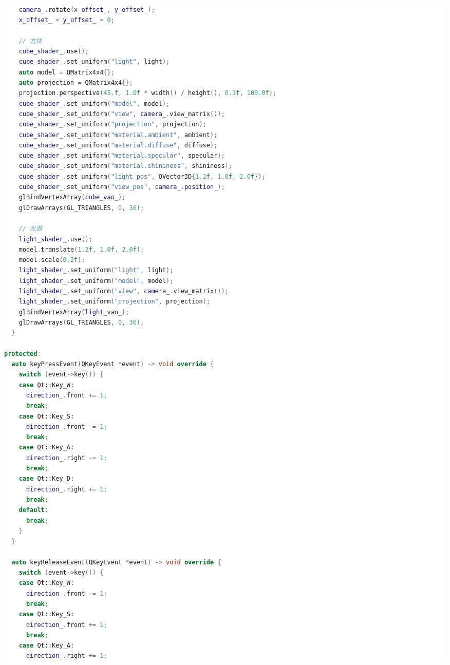 ```cpp
    camera_.rotate(x_offset_, y_offset_);
    x_offset_ = y_offset_ = 0;

    // 方块
    cube_shader_.use();
    cube_shader_.set_uniform("light", light);
    auto model = QMatrix4x4{};
    auto projection = QMatrix4x4{};
    projection.perspective(45.f, 1.0f * width() / height(), 0.1f, 100.0f);
    cube_shader_.set_uniform("model", model);
    cube_shader_.set_uniform("view", camera_.view_matrix());
    cube_shader_.set_uniform("projection", projection);
    cube_shader_.set_uniform("material.ambient", ambient);
    cube_shader_.set_uniform("material.diffuse", diffuse);
    cube_shader_.set_uniform("material.specular", specular);
    cube_shader_.set_uniform("material.shininess", shininess);
    cube_shader_.set_uniform("light_pos", QVector3D{1.2f, 1.0f, 2.0f});
    cube_shader_.set_uniform("view_pos", camera_.position_);
    glBindVertexArray(cube_vao_);
    glDrawArrays(GL_TRIANGLES, 0, 36);

    // 光源
    light_shader_.use();
    model.translate(1.2f, 1.0f, 2.0f);
    model.scale(0.2f);
    light_shader_.set_uniform("light", light);
    light_shader_.set_uniform("model", model);
    light_shader_.set_uniform("view", camera_.view_matrix());
    light_shader_.set_uniform("projection", projection);
    glBindVertexArray(light_vao_);
    glDrawArrays(GL_TRIANGLES, 0, 36);
  }

protected:
  auto keyPressEvent(QKeyEvent *event) -> void override {
    switch (event->key()) {
    case Qt::Key_W:
      direction_.front += 1;
      break;
    case Qt::Key_S:
      direction_.front -= 1;
      break;
    case Qt::Key_A:
      direction_.right -= 1;
      break;
    case Qt::Key_D:
      direction_.right += 1;
      break;
    default:
      break;
    }
  }

  auto keyReleaseEvent(QKeyEvent *event) -> void override {
    switch (event->key()) {
    case Qt::Key_W:
      direction_.front -= 1;
      break;
    case Qt::Key_S:
      direction_.front += 1;
      break;
    case Qt::Key_A:
      direction_.right += 1;
```